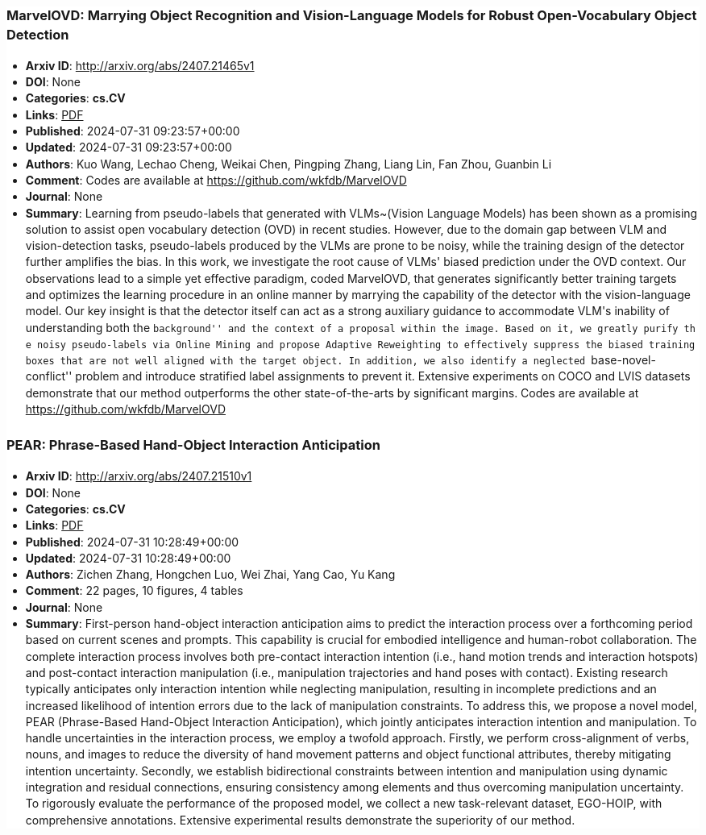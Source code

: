 

### MarvelOVD: Marrying Object Recognition and Vision-Language Models for Robust Open-Vocabulary Object Detection
- **Arxiv ID**: http://arxiv.org/abs/2407.21465v1
- **DOI**: None
- **Categories**: **cs.CV**
- **Links**: [PDF](http://arxiv.org/pdf/2407.21465v1)
- **Published**: 2024-07-31 09:23:57+00:00
- **Updated**: 2024-07-31 09:23:57+00:00
- **Authors**: Kuo Wang, Lechao Cheng, Weikai Chen, Pingping Zhang, Liang Lin, Fan Zhou, Guanbin Li
- **Comment**: Codes are available at https://github.com/wkfdb/MarvelOVD
- **Journal**: None
- **Summary**: Learning from pseudo-labels that generated with VLMs~(Vision Language Models) has been shown as a promising solution to assist open vocabulary detection (OVD) in recent studies. However, due to the domain gap between VLM and vision-detection tasks, pseudo-labels produced by the VLMs are prone to be noisy, while the training design of the detector further amplifies the bias. In this work, we investigate the root cause of VLMs' biased prediction under the OVD context. Our observations lead to a simple yet effective paradigm, coded MarvelOVD, that generates significantly better training targets and optimizes the learning procedure in an online manner by marrying the capability of the detector with the vision-language model. Our key insight is that the detector itself can act as a strong auxiliary guidance to accommodate VLM's inability of understanding both the ``background'' and the context of a proposal within the image. Based on it, we greatly purify the noisy pseudo-labels via Online Mining and propose Adaptive Reweighting to effectively suppress the biased training boxes that are not well aligned with the target object. In addition, we also identify a neglected ``base-novel-conflict'' problem and introduce stratified label assignments to prevent it. Extensive experiments on COCO and LVIS datasets demonstrate that our method outperforms the other state-of-the-arts by significant margins. Codes are available at https://github.com/wkfdb/MarvelOVD



### PEAR: Phrase-Based Hand-Object Interaction Anticipation
- **Arxiv ID**: http://arxiv.org/abs/2407.21510v1
- **DOI**: None
- **Categories**: **cs.CV**
- **Links**: [PDF](http://arxiv.org/pdf/2407.21510v1)
- **Published**: 2024-07-31 10:28:49+00:00
- **Updated**: 2024-07-31 10:28:49+00:00
- **Authors**: Zichen Zhang, Hongchen Luo, Wei Zhai, Yang Cao, Yu Kang
- **Comment**: 22 pages, 10 figures, 4 tables
- **Journal**: None
- **Summary**: First-person hand-object interaction anticipation aims to predict the interaction process over a forthcoming period based on current scenes and prompts. This capability is crucial for embodied intelligence and human-robot collaboration. The complete interaction process involves both pre-contact interaction intention (i.e., hand motion trends and interaction hotspots) and post-contact interaction manipulation (i.e., manipulation trajectories and hand poses with contact). Existing research typically anticipates only interaction intention while neglecting manipulation, resulting in incomplete predictions and an increased likelihood of intention errors due to the lack of manipulation constraints. To address this, we propose a novel model, PEAR (Phrase-Based Hand-Object Interaction Anticipation), which jointly anticipates interaction intention and manipulation. To handle uncertainties in the interaction process, we employ a twofold approach. Firstly, we perform cross-alignment of verbs, nouns, and images to reduce the diversity of hand movement patterns and object functional attributes, thereby mitigating intention uncertainty. Secondly, we establish bidirectional constraints between intention and manipulation using dynamic integration and residual connections, ensuring consistency among elements and thus overcoming manipulation uncertainty. To rigorously evaluate the performance of the proposed model, we collect a new task-relevant dataset, EGO-HOIP, with comprehensive annotations. Extensive experimental results demonstrate the superiority of our method.
